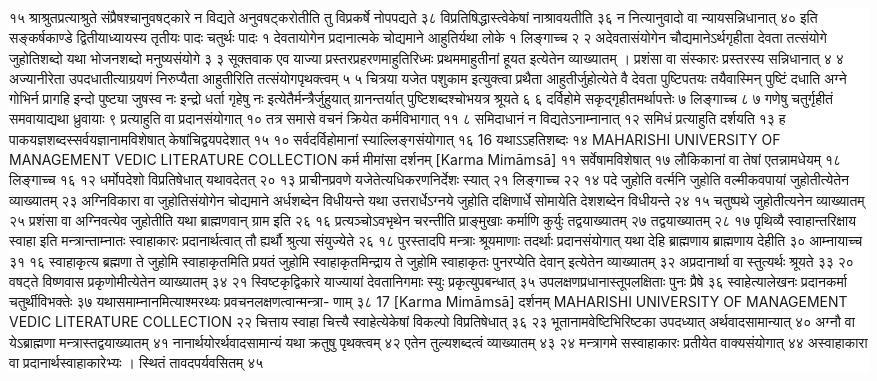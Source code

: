 १५ श्राश्रुतप्रत्याश्रुते संप्रैषश्चानुवषट्कारे न विद्यते अनुवषट्करोतीति तु विप्रकर्षे नोपपद्यते ३८ विप्रतिषिद्धास्त्वेकेषां नाश्रावयतीति ३६ न नित्यानुवादो वा न्यायसन्निधानात् ४० 
इति सङ्कर्षकाण्डे द्वितीयाध्यायस्य तृतीयः पादः 
चतुर्थः पादः 
१ देवतायोगेन प्रदानात्मके चोद्यमाने आहुतिर्यथा लोके १ लिङ्गाच्च २ 
२ अदेवतासंयोगेन चौद्यमानेऽर्थगृहीता देवता तत्संयोगे जुहोतिशब्दो यथा भोजनशब्दो मनुष्यसंयोगे ३ 
३ सूक्तवाक एव याज्या प्रस्तरप्रहरणमाहुतिरिध्मः प्रथममाहुतीनां हूयत इत्येतेन व्याख्यातम् । प्रशंसा वा संस्कारः प्रस्तरस्य सन्निधानात् ४ 
४ अज्यानीरेता उपदधातीत्याग्रयणं निरुप्यैता आहुतीरिति तत्संयोगपृथक्त्वम् 
५ 
५ 
चित्रया यजेत पशुकाम इत्युक्त्वा प्रथैता आहुतीर्जुहोत्येते वै देवता पुष्टिपतयः तयैवास्मिन् पुष्टिं दधाति अग्ने गोभिर्न प्रागहि इन्दो पुष्ट्या जुषस्व नः इन्द्रो धर्ता गृहेषु नः इत्येतैर्मन्त्रैर्जुहुयात् ग्रानन्तर्यात् पुष्टिशब्दश्चोभयत्र श्रूयते 
६ 
६ दर्विहोमे सकृद्गृहीतमर्थापत्तेः ७ लिङ्गाच्च ८ 
७ गणेषु चतुर्गृहीतं समवायाद्यथा ध्रुवायाः ९ प्रत्याहुति वा प्रदानसंयोगात् १० तत्र समासे वचनं क्रियेत कर्मविभागात् ११ 
८ समिदाधानं न विद्यतेऽनाम्नानात् १२ समिधं प्रत्याहुति दर्शयति १३ 
ह 
पाकयज्ञशब्दस्सर्वयज्ञानामविशेषात् 
केषांचिद्वयपदेशात् १५ 
१० सर्वदर्विहोमानां स्याल्लिङ्गसंयोगात् १६ 
16 
यथाऽऽहतिशब्दः 
१४ 
MAHARISHI UNIVERSITY OF MANAGEMENT 
VEDIC LITERATURE COLLECTION 
कर्म मीमांसा दर्शनम् 
[Karma Mimāmsā] 
११ सर्वेषामविशेषात् १७ लौकिकानां वा तेषां एतन्नामधेयम् १८ लिङ्गाच्च 
१६ 
१२ धर्मोपदेशो विप्रतिषेधात् यथावदेतत् २० 
१३ प्राचीनप्रवणे यजेतेत्यधिकरणनिर्देशः स्यात् २१ लिङ्गाच्च २२ 
१४ पदे जुहोति वर्त्मनि जुहोति वल्मीकवपायां जुहोतीत्येतेन व्याख्यातम् २३ अग्निविकारा वा जुहोतिसंयोगेन चोद्यमाने अर्धशब्देन विधीयन्ते यथा उत्तरार्धेऽग्नये जुहोति दक्षिणार्धे सोमायेति देशशब्देन विधीयन्ते २४ 
१५ चतुष्पथे जुहोतीत्यनेन व्याख्यातम् २५ प्रशंसा वा अग्निवत्येव जुहोतीति यथा ब्राह्मणवान् ग्राम इति २६ 
१६ प्रत्यञ्चोऽवभृथेन चरन्तीति प्राङ्मुखाः कर्माणि कुर्युः तद्वयाख्यातम् २७ 
तद्वयाख्यातम् २८ 
१७ पृथिव्यै स्वाहान्तरिक्षाय स्वाहा इति मन्त्रान्ताम्नातः स्वाहाकारः प्रदानार्थत्वात् तौ ह्यर्थौ श्रुत्या संयुज्येते २६ 
१८ पुरस्तादपि मन्त्राः श्रूयमाणाः तदर्थाः प्रदानसंयोगात् यथा देहि ब्राह्मणाय ब्राह्मणाय देहीति ३० आम्नायाच्च ३१ 
१६ 
स्वाहाकृत्य ब्रह्मणा ते जुहोमि स्वाहाकृतमिति प्रयतं जुहोमि स्वाहाकृतमिन्द्राय ते जुहोमि स्वाहाकृतः पुनरप्येति देवान् इत्येतेन व्याख्यातम् ३२ अप्रदानार्था वा स्तुत्यर्थः श्रूयते ३३ 
२० वषट्ते विष्णवास प्रकृणोमीत्येतेन व्याख्यातम् ३४ 
२१ स्विष्टकृद्विकारे याज्यायां देवतानिगमाः स्युः प्रकृत्युपबन्धात् ३५ उपलक्षणप्रधानास्तूपलक्षिताः पुनः प्रैषे ३६ स्वाहेत्यालेखनः प्रदानकर्मा चतुर्थीविभक्तेः ३७ यथासमाम्नानमित्याश्मरथ्यः प्रवचनलक्षणत्वान्मन्त्रा- 
णाम् ३८ 
17 
[Karma Mimāmsā] 
दर्शनम् 
MAHARISHI UNIVERSITY OF MANAGEMENT 
VEDIC LITERATURE COLLECTION 
२२ चित्ताय स्वाहा चित्त्यै स्वाहेत्येकेषां विकल्पो विप्रतिषेधात् ३६ 
२३ भूतानामवेष्टिभिरिष्टका उपदध्यात् अर्थवादसामान्यात् ४० अग्नौ वा येऽब्राह्मणा मन्त्रास्तद्वयाख्यातम् ४१ नानार्थयोरर्थवादसामान्यं यथा क्रतुषु पृथक्त्वम् ४२ एतेन तुल्यशब्दत्वं व्याख्यातम् ४३ 
२४ मन्त्रागमे सस्वाहाकारः प्रतीयेत वाक्यसंयोगात् ४४ अस्वाहाकारा वा प्रदानार्थस्वाहाकारेभ्यः । स्थितं तावदपर्यवसितम् ४५ 